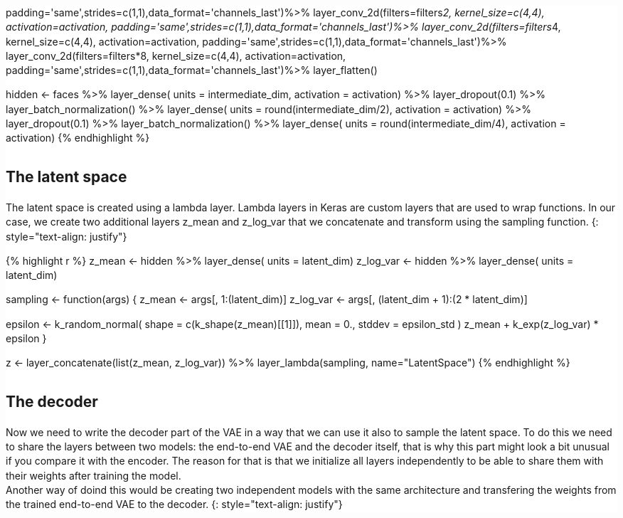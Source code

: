   padding='same',strides=c(1,1),data_format='channels_last')%>% 
  layer_conv_2d(filters=filters*2, kernel_size=c(4,4), activation=activation,
  padding='same',strides=c(1,1),data_format='channels_last')%>%
  layer_conv_2d(filters=filters*4, kernel_size=c(4,4), activation=activation,
  padding='same',strides=c(1,1),data_format='channels_last')%>%
  layer_conv_2d(filters=filters*8, kernel_size=c(4,4), activation=activation,
  padding='same',strides=c(1,1),data_format='channels_last')%>%
  layer_flatten()

hidden <- faces %>% layer_dense( units = intermediate_dim,
activation = activation) %>% 
  layer_dropout(0.1) %>% 
  layer_batch_normalization() %>% 
  layer_dense( units = round(intermediate_dim/2), activation = activation) %>% 
  layer_dropout(0.1) %>% 
  layer_batch_normalization() %>% 
  layer_dense( units = round(intermediate_dim/4), activation = activation)
  {% endhighlight %}

## The latent space
The latent space is created using a lambda layer. Lambda layers in Keras are custom layers that are used to wrap functions. In our case, we create two additional layers z_mean and z_log_var that we concatenate and transform using the sampling function.
{: style="text-align: justify"}

{% highlight r %}
z_mean <- hidden %>% layer_dense( units = latent_dim)
z_log_var <- hidden %>% layer_dense( units = latent_dim)


sampling <- function(args) {
  z_mean <- args[, 1:(latent_dim)]
  z_log_var <- args[, (latent_dim + 1):(2 * latent_dim)]
  
  epsilon <- k_random_normal(
    shape = c(k_shape(z_mean)[[1]]),
    mean = 0.,
    stddev = epsilon_std
  )
  z_mean + k_exp(z_log_var) * epsilon
}

z <- layer_concatenate(list(z_mean, z_log_var)) %>%
layer_lambda(sampling, name="LatentSpace")
{% endhighlight %}

## The decoder
Now we need to write the decoder part of the VAE in a way that we can use it also to sample the latent space. To do this we need to share the layers between two models: the end-to-end VAE and the decoder itself, that is why this part might look a bit unusual if you compare it with the encoder. The reason for that is that we initialize all layers independently to be able to share them with their weights after training the model.   
Another way of doind this would be creating two independent models with the same architecture and transfering the weights from the trained end-to-end VAE to the decoder.
{: style="text-align: justify"}
